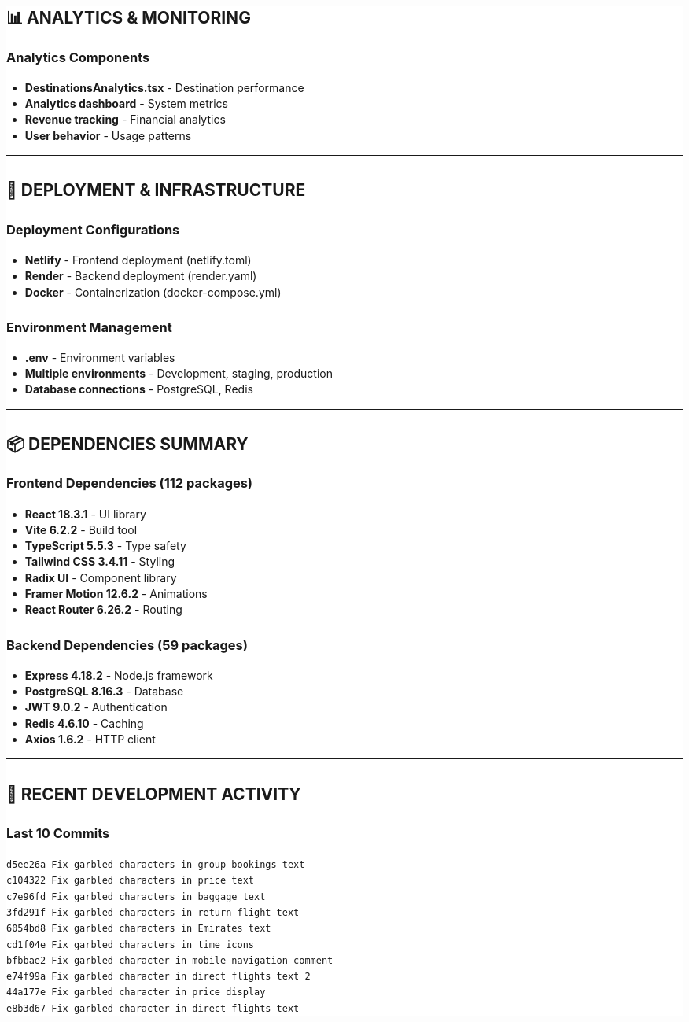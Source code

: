 
## 📊 ANALYTICS & MONITORING

### Analytics Components
- **DestinationsAnalytics.tsx** - Destination performance
- **Analytics dashboard** - System metrics
- **Revenue tracking** - Financial analytics
- **User behavior** - Usage patterns

---

## 🔄 DEPLOYMENT & INFRASTRUCTURE

### Deployment Configurations
- **Netlify** - Frontend deployment (netlify.toml)
- **Render** - Backend deployment (render.yaml)
- **Docker** - Containerization (docker-compose.yml)

### Environment Management
- **.env** - Environment variables
- **Multiple environments** - Development, staging, production
- **Database connections** - PostgreSQL, Redis

---

## 📦 DEPENDENCIES SUMMARY

### Frontend Dependencies (112 packages)
- **React 18.3.1** - UI library
- **Vite 6.2.2** - Build tool
- **TypeScript 5.5.3** - Type safety
- **Tailwind CSS 3.4.11** - Styling
- **Radix UI** - Component library
- **Framer Motion 12.6.2** - Animations
- **React Router 6.26.2** - Routing

### Backend Dependencies (59 packages)
- **Express 4.18.2** - Node.js framework
- **PostgreSQL 8.16.3** - Database
- **JWT 9.0.2** - Authentication
- **Redis 4.6.10** - Caching
- **Axios 1.6.2** - HTTP client

---

## 🚀 RECENT DEVELOPMENT ACTIVITY

### Last 10 Commits
```
d5ee26a Fix garbled characters in group bookings text
c104322 Fix garbled characters in price text
c7e96fd Fix garbled characters in baggage text
3fd291f Fix garbled characters in return flight text
6054bd8 Fix garbled characters in Emirates text
cd1f04e Fix garbled characters in time icons
bfbbae2 Fix garbled character in mobile navigation comment
e74f99a Fix garbled character in direct flights text 2
44a177e Fix garbled character in price display
e8b3d67 Fix garbled character in direct flights text
```
